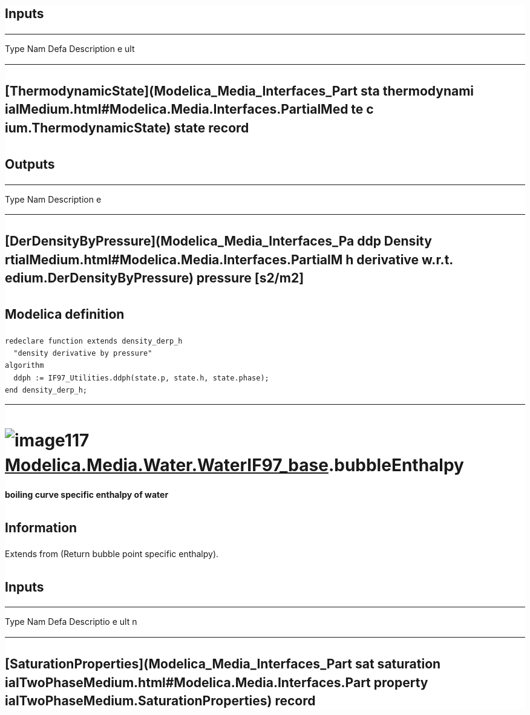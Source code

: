 Inputs
------

  -------------------------------------------------------------------------
  Type                                                Nam Defa Description
                                                      e   ult  
  --------------------------------------------------- --- ---- ------------
  [ThermodynamicState](Modelica_Media_Interfaces_Part sta      thermodynami
  ialMedium.html#Modelica.Media.Interfaces.PartialMed te       c
  ium.ThermodynamicState)                                      state record
  -------------------------------------------------------------------------

Outputs
-------

  -------------------------------------------------------------------------
  Type                                                Nam Description
                                                      e   
  --------------------------------------------------- --- -----------------
  [DerDensityByPressure](Modelica_Media_Interfaces_Pa ddp Density
  rtialMedium.html#Modelica.Media.Interfaces.PartialM h   derivative w.r.t.
  edium.DerDensityByPressure)                             pressure [s2/m2]
  -------------------------------------------------------------------------

Modelica definition
-------------------

    redeclare function extends density_derp_h 
      "density derivative by pressure"
    algorithm 
      ddph := IF97_Utilities.ddph(state.p, state.h, state.phase);
    end density_derp_h;

* * * * *

![image117](Modelica.Media.Water.WaterIF97_base.density_phI.png) [Modelica.Media.Water.WaterIF97\_base](Modelica_Media_Water_WaterIF97_base.html#Modelica.Media.Water.WaterIF97_base).bubbleEnthalpy
====================================================================================================================================================================================================

**boiling curve specific enthalpy of water**

Information
-----------

Extends from
[](Modelica_Media_Interfaces_PartialTwoPhaseMedium.html#Modelica.Media.Interfaces.PartialTwoPhaseMedium.bubbleEnthalpy)
(Return bubble point specific enthalpy).

Inputs
------

  -------------------------------------------------------------------------
  Type                                                  Nam Defa Descriptio
                                                        e   ult  n
  ----------------------------------------------------- --- ---- ----------
  [SaturationProperties](Modelica_Media_Interfaces_Part sat      saturation
  ialTwoPhaseMedium.html#Modelica.Media.Interfaces.Part          property
  ialTwoPhaseMedium.SaturationProperties)                        record
  -------------------------------------------------------------------------
